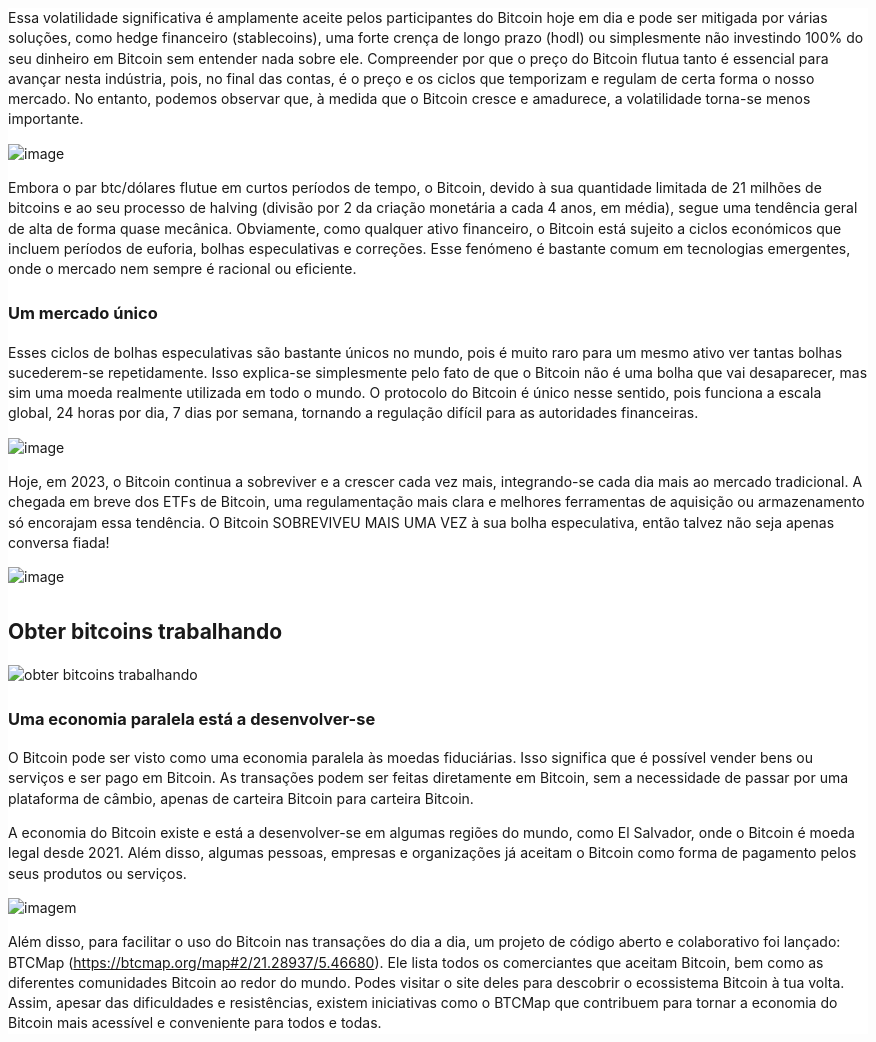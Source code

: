 Essa volatilidade significativa é amplamente aceite pelos participantes do Bitcoin hoje em dia e pode ser mitigada por várias soluções, como hedge financeiro (stablecoins), uma forte crença de longo prazo (hodl) ou simplesmente não investindo 100% do seu dinheiro em Bitcoin sem entender nada sobre ele. Compreender por que o preço do Bitcoin flutua tanto é essencial para avançar nesta indústria, pois, no final das contas, é o preço e os ciclos que temporizam e regulam de certa forma o nosso mercado. No entanto, podemos observar que, à medida que o Bitcoin cresce e amadurece, a volatilidade torna-se menos importante.

![image](assets/Concept/chapitre14/5.png)

Embora o par btc/dólares flutue em curtos períodos de tempo, o Bitcoin, devido à sua quantidade limitada de 21 milhões de bitcoins e ao seu processo de halving (divisão por 2 da criação monetária a cada 4 anos, em média), segue uma tendência geral de alta de forma quase mecânica. Obviamente, como qualquer ativo financeiro, o Bitcoin está sujeito a ciclos económicos que incluem períodos de euforia, bolhas especulativas e correções. Esse fenómeno é bastante comum em tecnologias emergentes, onde o mercado nem sempre é racional ou eficiente.

### Um mercado único

Esses ciclos de bolhas especulativas são bastante únicos no mundo, pois é muito raro para um mesmo ativo ver tantas bolhas sucederem-se repetidamente. Isso explica-se simplesmente pelo fato de que o Bitcoin não é uma bolha que vai desaparecer, mas sim uma moeda realmente utilizada em todo o mundo. O protocolo do Bitcoin é único nesse sentido, pois funciona a escala global, 24 horas por dia, 7 dias por semana, tornando a regulação difícil para as autoridades financeiras.

![image](assets/Concept/chapitre14/4.png)

Hoje, em 2023, o Bitcoin continua a sobreviver e a crescer cada vez mais, integrando-se cada dia mais ao mercado tradicional. A chegada em breve dos ETFs de Bitcoin, uma regulamentação mais clara e melhores ferramentas de aquisição ou armazenamento só encorajam essa tendência. O Bitcoin SOBREVIVEU MAIS UMA VEZ à sua bolha especulativa, então talvez não seja apenas conversa fiada!

![image](assets/Concept/chapitre14/3.png)

## Obter bitcoins trabalhando

![obter bitcoins trabalhando](https://youtu.be/sHkadVRUQF8)

### Uma economia paralela está a desenvolver-se

O Bitcoin pode ser visto como uma economia paralela às moedas fiduciárias. Isso significa que é possível vender bens ou serviços e ser pago em Bitcoin. As transações podem ser feitas diretamente em Bitcoin, sem a necessidade de passar por uma plataforma de câmbio, apenas de carteira Bitcoin para carteira Bitcoin.

A economia do Bitcoin existe e está a desenvolver-se em algumas regiões do mundo, como El Salvador, onde o Bitcoin é moeda legal desde 2021. Além disso, algumas pessoas, empresas e organizações já aceitam o Bitcoin como forma de pagamento pelos seus produtos ou serviços.

![imagem](assets/Concept/chapitre16/6.png)

Além disso, para facilitar o uso do Bitcoin nas transações do dia a dia, um projeto de código aberto e colaborativo foi lançado: BTCMap (https://btcmap.org/map#2/21.28937/5.46680). Ele lista todos os comerciantes que aceitam Bitcoin, bem como as diferentes comunidades Bitcoin ao redor do mundo. Podes visitar o site deles para descobrir o ecossistema Bitcoin à tua volta. Assim, apesar das dificuldades e resistências, existem iniciativas como o BTCMap que contribuem para tornar a economia do Bitcoin mais acessível e conveniente para todos e todas.
